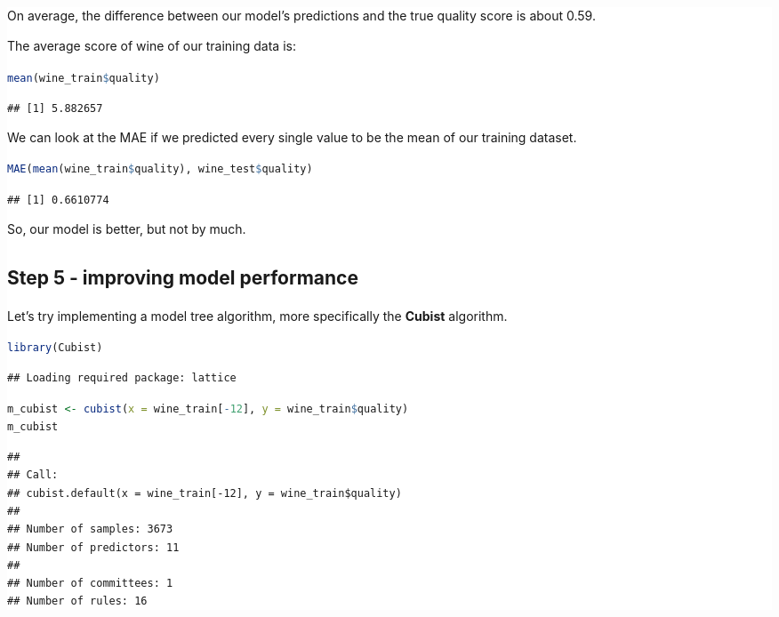 On average, the difference between our model’s predictions and the true
quality score is about 0.59.

The average score of wine of our training data is:

``` r
mean(wine_train$quality)
```

    ## [1] 5.882657

We can look at the MAE if we predicted every single value to be the mean
of our training dataset.

``` r
MAE(mean(wine_train$quality), wine_test$quality)
```

    ## [1] 0.6610774

So, our model is better, but not by much.

## Step 5 - improving model performance

Let’s try implementing a model tree algorithm, more specifically the
**Cubist** algorithm.

``` r
library(Cubist)
```

    ## Loading required package: lattice

``` r
m_cubist <- cubist(x = wine_train[-12], y = wine_train$quality)
m_cubist
```

    ## 
    ## Call:
    ## cubist.default(x = wine_train[-12], y = wine_train$quality)
    ## 
    ## Number of samples: 3673 
    ## Number of predictors: 11 
    ## 
    ## Number of committees: 1 
    ## Number of rules: 16
